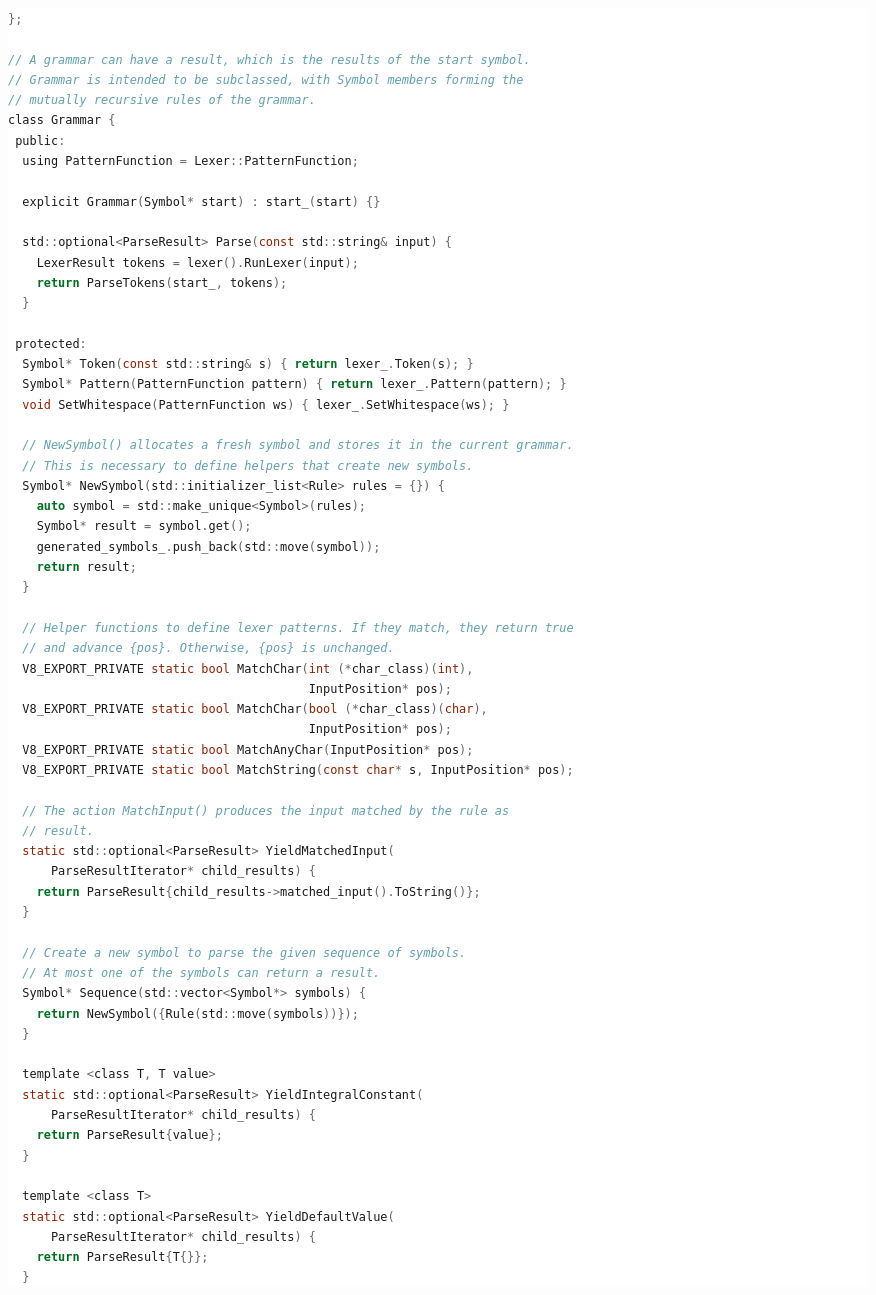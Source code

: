 ```c
};

// A grammar can have a result, which is the results of the start symbol.
// Grammar is intended to be subclassed, with Symbol members forming the
// mutually recursive rules of the grammar.
class Grammar {
 public:
  using PatternFunction = Lexer::PatternFunction;

  explicit Grammar(Symbol* start) : start_(start) {}

  std::optional<ParseResult> Parse(const std::string& input) {
    LexerResult tokens = lexer().RunLexer(input);
    return ParseTokens(start_, tokens);
  }

 protected:
  Symbol* Token(const std::string& s) { return lexer_.Token(s); }
  Symbol* Pattern(PatternFunction pattern) { return lexer_.Pattern(pattern); }
  void SetWhitespace(PatternFunction ws) { lexer_.SetWhitespace(ws); }

  // NewSymbol() allocates a fresh symbol and stores it in the current grammar.
  // This is necessary to define helpers that create new symbols.
  Symbol* NewSymbol(std::initializer_list<Rule> rules = {}) {
    auto symbol = std::make_unique<Symbol>(rules);
    Symbol* result = symbol.get();
    generated_symbols_.push_back(std::move(symbol));
    return result;
  }

  // Helper functions to define lexer patterns. If they match, they return true
  // and advance {pos}. Otherwise, {pos} is unchanged.
  V8_EXPORT_PRIVATE static bool MatchChar(int (*char_class)(int),
                                          InputPosition* pos);
  V8_EXPORT_PRIVATE static bool MatchChar(bool (*char_class)(char),
                                          InputPosition* pos);
  V8_EXPORT_PRIVATE static bool MatchAnyChar(InputPosition* pos);
  V8_EXPORT_PRIVATE static bool MatchString(const char* s, InputPosition* pos);

  // The action MatchInput() produces the input matched by the rule as
  // result.
  static std::optional<ParseResult> YieldMatchedInput(
      ParseResultIterator* child_results) {
    return ParseResult{child_results->matched_input().ToString()};
  }

  // Create a new symbol to parse the given sequence of symbols.
  // At most one of the symbols can return a result.
  Symbol* Sequence(std::vector<Symbol*> symbols) {
    return NewSymbol({Rule(std::move(symbols))});
  }

  template <class T, T value>
  static std::optional<ParseResult> YieldIntegralConstant(
      ParseResultIterator* child_results) {
    return ParseResult{value};
  }

  template <class T>
  static std::optional<ParseResult> YieldDefaultValue(
      ParseResultIterator* child_results) {
    return ParseResult{T{}};
  }
```